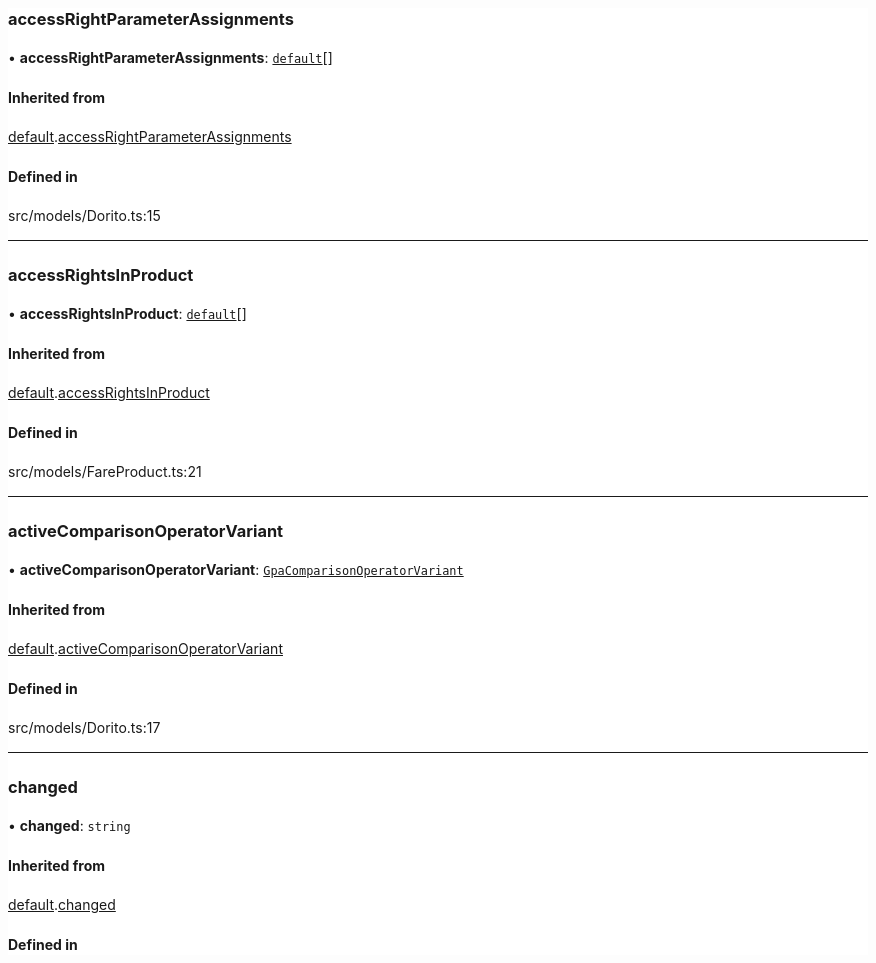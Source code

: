 ### accessRightParameterAssignments

• **accessRightParameterAssignments**: [`default`](models_GenericParameterAssignment.default.md)[]

#### Inherited from

[default](models_FareProduct.default.md).[accessRightParameterAssignments](models_FareProduct.default.md#accessrightparameterassignments)

#### Defined in

src/models/Dorito.ts:15

___

### accessRightsInProduct

• **accessRightsInProduct**: [`default`](models_AccessRightInProduct.default.md)[]

#### Inherited from

[default](models_FareProduct.default.md).[accessRightsInProduct](models_FareProduct.default.md#accessrightsinproduct)

#### Defined in

src/models/FareProduct.ts:21

___

### activeComparisonOperatorVariant

• **activeComparisonOperatorVariant**: [`GpaComparisonOperatorVariant`](../enums/types_enums.GpaComparisonOperatorVariant.md)

#### Inherited from

[default](models_FareProduct.default.md).[activeComparisonOperatorVariant](models_FareProduct.default.md#activecomparisonoperatorvariant)

#### Defined in

src/models/Dorito.ts:17

___

### changed

• **changed**: `string`

#### Inherited from

[default](models_FareProduct.default.md).[changed](models_FareProduct.default.md#changed)

#### Defined in
